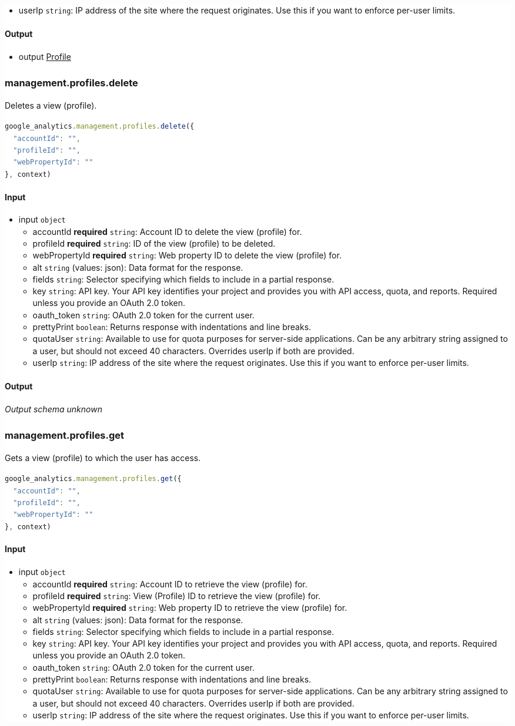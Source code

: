   * userIp `string`: IP address of the site where the request originates. Use this if you want to enforce per-user limits.

#### Output
* output [Profile](#profile)

### management.profiles.delete
Deletes a view (profile).


```js
google_analytics.management.profiles.delete({
  "accountId": "",
  "profileId": "",
  "webPropertyId": ""
}, context)
```

#### Input
* input `object`
  * accountId **required** `string`: Account ID to delete the view (profile) for.
  * profileId **required** `string`: ID of the view (profile) to be deleted.
  * webPropertyId **required** `string`: Web property ID to delete the view (profile) for.
  * alt `string` (values: json): Data format for the response.
  * fields `string`: Selector specifying which fields to include in a partial response.
  * key `string`: API key. Your API key identifies your project and provides you with API access, quota, and reports. Required unless you provide an OAuth 2.0 token.
  * oauth_token `string`: OAuth 2.0 token for the current user.
  * prettyPrint `boolean`: Returns response with indentations and line breaks.
  * quotaUser `string`: Available to use for quota purposes for server-side applications. Can be any arbitrary string assigned to a user, but should not exceed 40 characters. Overrides userIp if both are provided.
  * userIp `string`: IP address of the site where the request originates. Use this if you want to enforce per-user limits.

#### Output
*Output schema unknown*

### management.profiles.get
Gets a view (profile) to which the user has access.


```js
google_analytics.management.profiles.get({
  "accountId": "",
  "profileId": "",
  "webPropertyId": ""
}, context)
```

#### Input
* input `object`
  * accountId **required** `string`: Account ID to retrieve the view (profile) for.
  * profileId **required** `string`: View (Profile) ID to retrieve the view (profile) for.
  * webPropertyId **required** `string`: Web property ID to retrieve the view (profile) for.
  * alt `string` (values: json): Data format for the response.
  * fields `string`: Selector specifying which fields to include in a partial response.
  * key `string`: API key. Your API key identifies your project and provides you with API access, quota, and reports. Required unless you provide an OAuth 2.0 token.
  * oauth_token `string`: OAuth 2.0 token for the current user.
  * prettyPrint `boolean`: Returns response with indentations and line breaks.
  * quotaUser `string`: Available to use for quota purposes for server-side applications. Can be any arbitrary string assigned to a user, but should not exceed 40 characters. Overrides userIp if both are provided.
  * userIp `string`: IP address of the site where the request originates. Use this if you want to enforce per-user limits.